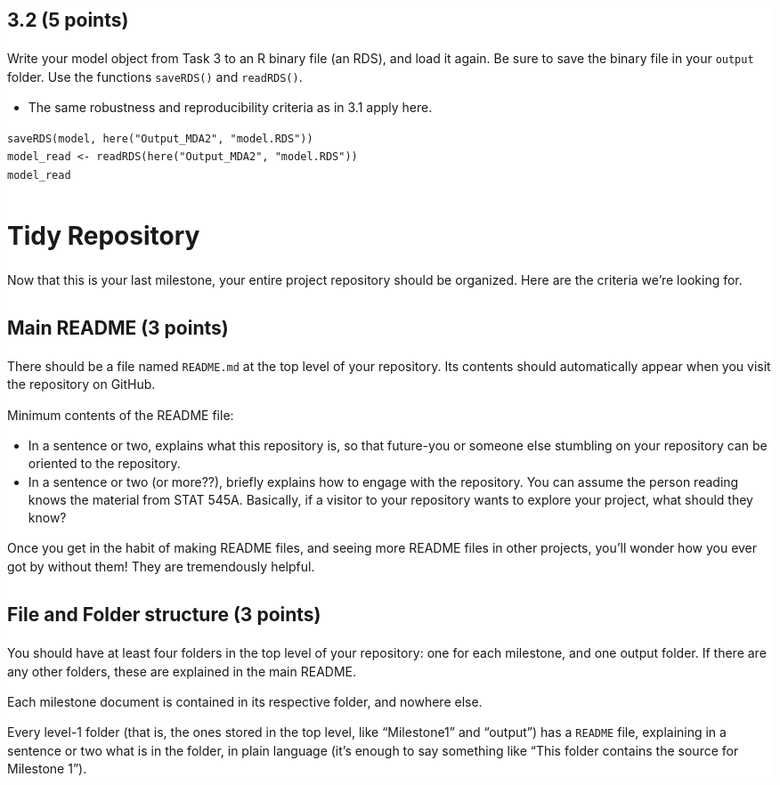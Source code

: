 

## 3.2 (5 points)

Write your model object from Task 3 to an R binary file (an RDS), and
load it again. Be sure to save the binary file in your `output` folder.
Use the functions `saveRDS()` and `readRDS()`.

- The same robustness and reproducibility criteria as in 3.1 apply here.



``` {r}
saveRDS(model, here("Output_MDA2", "model.RDS"))
model_read <- readRDS(here("Output_MDA2", "model.RDS"))
model_read
```



# Tidy Repository

Now that this is your last milestone, your entire project repository
should be organized. Here are the criteria we’re looking for.

## Main README (3 points)

There should be a file named `README.md` at the top level of your
repository. Its contents should automatically appear when you visit the
repository on GitHub.

Minimum contents of the README file:

- In a sentence or two, explains what this repository is, so that
  future-you or someone else stumbling on your repository can be
  oriented to the repository.
- In a sentence or two (or more??), briefly explains how to engage with
  the repository. You can assume the person reading knows the material
  from STAT 545A. Basically, if a visitor to your repository wants to
  explore your project, what should they know?

Once you get in the habit of making README files, and seeing more README
files in other projects, you’ll wonder how you ever got by without them!
They are tremendously helpful.

## File and Folder structure (3 points)

You should have at least four folders in the top level of your
repository: one for each milestone, and one output folder. If there are
any other folders, these are explained in the main README.

Each milestone document is contained in its respective folder, and
nowhere else.

Every level-1 folder (that is, the ones stored in the top level, like
“Milestone1” and “output”) has a `README` file, explaining in a sentence
or two what is in the folder, in plain language (it’s enough to say
something like “This folder contains the source for Milestone 1”).
